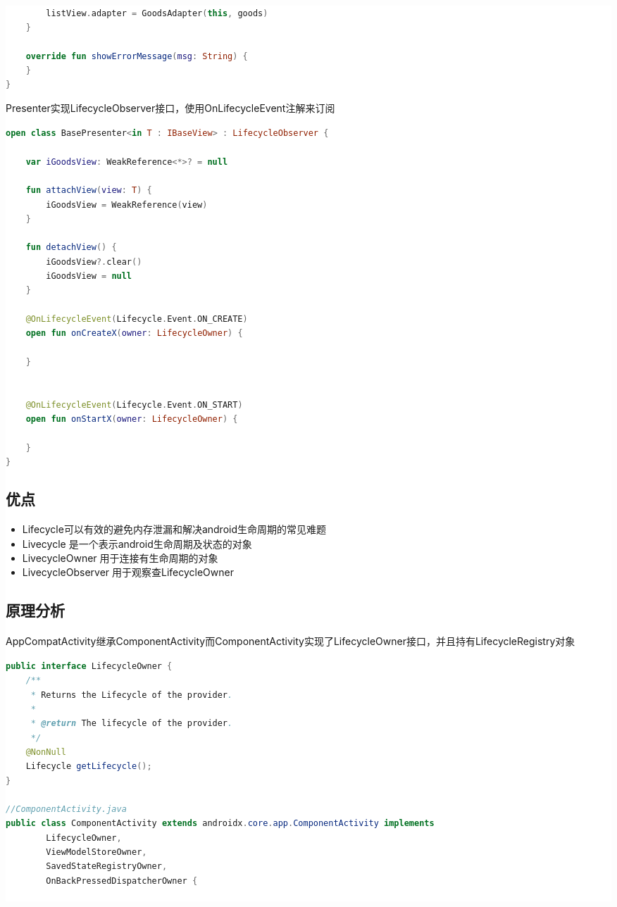 ```kotlin
        listView.adapter = GoodsAdapter(this, goods)
    }

    override fun showErrorMessage(msg: String) {
    }
}
```
Presenter实现LifecycleObserver接口，使用OnLifecycleEvent注解来订阅

```kotlin
open class BasePresenter<in T : IBaseView> : LifecycleObserver {

    var iGoodsView: WeakReference<*>? = null

    fun attachView(view: T) {
        iGoodsView = WeakReference(view)
    }

    fun detachView() {
        iGoodsView?.clear()
        iGoodsView = null
    }

    @OnLifecycleEvent(Lifecycle.Event.ON_CREATE)
    open fun onCreateX(owner: LifecycleOwner) {

    }


    @OnLifecycleEvent(Lifecycle.Event.ON_START)
    open fun onStartX(owner: LifecycleOwner) {

    }
}   
```
## 优点
* Lifecycle可以有效的避免内存泄漏和解决android生命周期的常见难题
* Livecycle   是一个表示android生命周期及状态的对象
* LivecycleOwner  用于连接有生命周期的对象
* LivecycleObserver  用于观察查LifecycleOwner
## 原理分析

AppCompatActivity继承ComponentActivity而ComponentActivity实现了LifecycleOwner接口，并且持有LifecycleRegistry对象


```java
public interface LifecycleOwner {
    /**
     * Returns the Lifecycle of the provider.
     *
     * @return The lifecycle of the provider.
     */
    @NonNull
    Lifecycle getLifecycle();
}

//ComponentActivity.java
public class ComponentActivity extends androidx.core.app.ComponentActivity implements
        LifecycleOwner,
        ViewModelStoreOwner,
        SavedStateRegistryOwner,
        OnBackPressedDispatcherOwner {
        
```